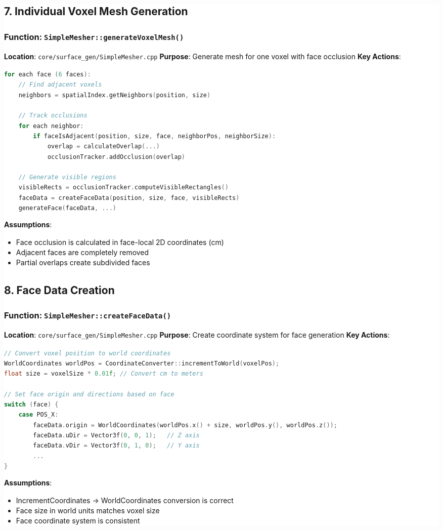 ## 7. Individual Voxel Mesh Generation

### Function: `SimpleMesher::generateVoxelMesh()`
**Location**: `core/surface_gen/SimpleMesher.cpp`
**Purpose**: Generate mesh for one voxel with face occlusion
**Key Actions**:
```cpp
for each face (6 faces):
    // Find adjacent voxels
    neighbors = spatialIndex.getNeighbors(position, size)
    
    // Track occlusions
    for each neighbor:
        if faceIsAdjacent(position, size, face, neighborPos, neighborSize):
            overlap = calculateOverlap(...)
            occlusionTracker.addOcclusion(overlap)
    
    // Generate visible regions
    visibleRects = occlusionTracker.computeVisibleRectangles()
    faceData = createFaceData(position, size, face, visibleRects)
    generateFace(faceData, ...)
```
**Assumptions**:
- Face occlusion is calculated in face-local 2D coordinates (cm)
- Adjacent faces are completely removed
- Partial overlaps create subdivided faces

## 8. Face Data Creation

### Function: `SimpleMesher::createFaceData()`
**Location**: `core/surface_gen/SimpleMesher.cpp`
**Purpose**: Create coordinate system for face generation
**Key Actions**:
```cpp
// Convert voxel position to world coordinates
WorldCoordinates worldPos = CoordinateConverter::incrementToWorld(voxelPos);
float size = voxelSize * 0.01f; // Convert cm to meters

// Set face origin and directions based on face
switch (face) {
    case POS_X:
        faceData.origin = WorldCoordinates(worldPos.x() + size, worldPos.y(), worldPos.z());
        faceData.uDir = Vector3f(0, 0, 1);   // Z axis
        faceData.vDir = Vector3f(0, 1, 0);   // Y axis
        ...
}
```
**Assumptions**:
- IncrementCoordinates → WorldCoordinates conversion is correct
- Face size in world units matches voxel size
- Face coordinate system is consistent
